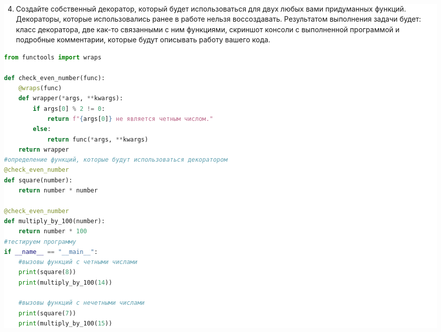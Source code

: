 4) Создайте собственный декоратор, который будет использоваться для двух любых вами придуманных функций. Декораторы, которые использовались ранее в работе нельзя воссоздавать. Результатом выполнения задачи будет: класс декоратора, две как-то связанными с ним функциями, скриншот консоли с выполненной программой и подробные комментарии, которые будут описывать работу вашего кода.
```python
from functools import wraps

def check_even_number(func):
    @wraps(func)
    def wrapper(*args, **kwargs):
        if args[0] % 2 != 0:
            return f"{args[0]} не является четным числом."
        else:
            return func(*args, **kwargs)
    return wrapper
#определение функций, которые будут использоваться декоратором
@check_even_number
def square(number):
    return number * number

@check_even_number
def multiply_by_100(number):
    return number * 100
#тестируем программу
if __name__ == "__main__":
    #вызовы функций с четными числами
    print(square(8))      
    print(multiply_by_100(14))

    #вызовы функций с нечетными числами
    print(square(7))      
    print(multiply_by_100(15))  
```